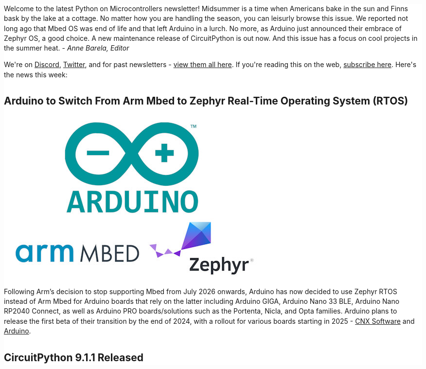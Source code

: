 Welcome to the latest Python on Microcontrollers newsletter! Midsummer is a time when Americans bake in the sun and Finns bask by the lake at a cottage. No matter how you are handling the season, you can leisurly browse this issue. We reported not long ago that Mbed OS was end of life and that left Arduino in a lurch. No more, as Arduino just announced their embrace of Zephyr OS, a good choice. A new maintenance release of CircuitPython is out now. And this issue has a focus on cool projects in the summer heat. - *Anne Barela, Editor*

We're on [Discord](https://discord.gg/HYqvREz), [Twitter](https://twitter.com/search?q=circuitpython&src=typed_query&f=live), and for past newsletters - [view them all here](https://www.adafruitdaily.com/category/circuitpython/). If you're reading this on the web, [subscribe here](https://www.adafruitdaily.com/). Here's the news this week:

## Arduino to Switch From Arm Mbed to Zephyr Real-Time Operating System (RTOS)

[![Arduino to Switch](../assets/20240729/20240729arduino.jpg)](https://www.cnx-software.com/2024/07/25/arduino-to-switch-from-arm-mbed-to-zephyr-rtos/)

Following Arm’s decision to stop supporting Mbed from July 2026 onwards, Arduino has now decided to use Zephyr RTOS instead of Arm Mbed for Arduino boards that rely on the latter including Arduino GIGA, Arduino Nano 33 BLE, Arduino Nano RP2040 Connect, as well as Arduino PRO boards/solutions such as the Portenta, Nicla, and Opta families. Arduino plans to release the first beta of their transition by the end of 2024, with a rollout for various boards starting in 2025 - [CNX Software](https://www.cnx-software.com/2024/07/25/arduino-to-switch-from-arm-mbed-to-zephyr-rtos/) and [Arduino](https://blog.arduino.cc/2024/07/24/the-end-of-mbed-marks-a-new-beginning-for-arduino/).

## CircuitPython 9.1.1 Released
